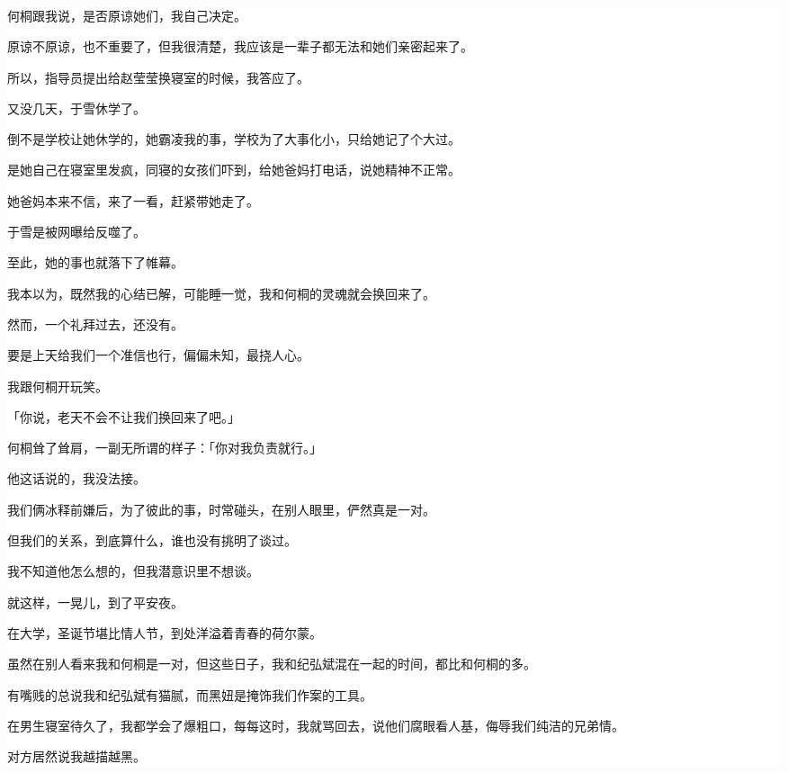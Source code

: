 何桐跟我说，是否原谅她们，我自己决定。


原谅不原谅，也不重要了，但我很清楚，我应该是一辈子都无法和她们亲密起来了。


所以，指导员提出给赵莹莹换寝室的时候，我答应了。


又没几天，于雪休学了。


倒不是学校让她休学的，她霸凌我的事，学校为了大事化小，只给她记了个大过。


是她自己在寝室里发疯，同寝的女孩们吓到，给她爸妈打电话，说她精神不正常。


她爸妈本来不信，来了一看，赶紧带她走了。


于雪是被网曝给反噬了。


至此，她的事也就落下了帷幕。


我本以为，既然我的心结已解，可能睡一觉，我和何桐的灵魂就会换回来了。


然而，一个礼拜过去，还没有。


要是上天给我们一个准信也行，偏偏未知，最挠人心。


我跟何桐开玩笑。


「你说，老天不会不让我们换回来了吧。」


何桐耸了耸肩，一副无所谓的样子：「你对我负责就行。」


他这话说的，我没法接。


我们俩冰释前嫌后，为了彼此的事，时常碰头，在别人眼里，俨然真是一对。


但我们的关系，到底算什么，谁也没有挑明了谈过。


我不知道他怎么想的，但我潜意识里不想谈。


就这样，一晃儿，到了平安夜。


在大学，圣诞节堪比情人节，到处洋溢着青春的荷尔蒙。


虽然在别人看来我和何桐是一对，但这些日子，我和纪弘斌混在一起的时间，都比和何桐的多。


有嘴贱的总说我和纪弘斌有猫腻，而黑妞是掩饰我们作案的工具。


在男生寝室待久了，我都学会了爆粗口，每每这时，我就骂回去，说他们腐眼看人基，侮辱我们纯洁的兄弟情。


对方居然说我越描越黑。
